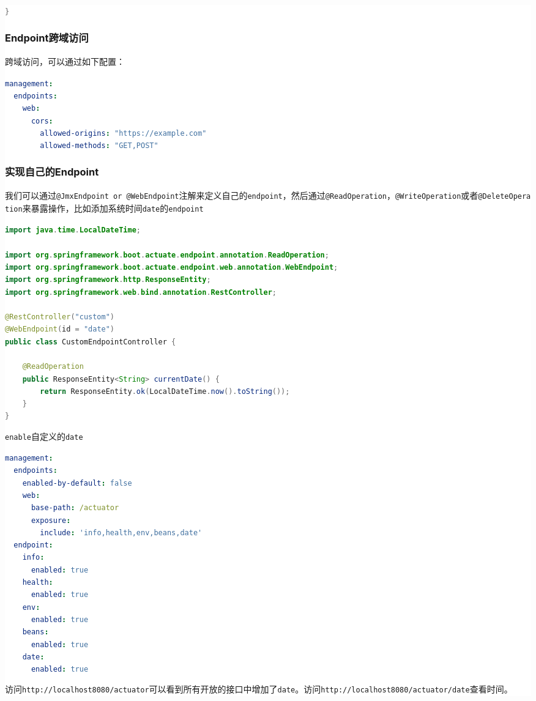 ```java
}
```
### Endpoint跨域访问
跨域访问，可以通过如下配置：
```yaml
management:
  endpoints:
    web:
      cors:
        allowed-origins: "https://example.com"
        allowed-methods: "GET,POST"
```
### 实现自己的Endpoint
我们可以通过`@JmxEndpoint or @WebEndpoint`注解来定义自己的`endpoint`，然后通过`@ReadOperation`，`@WriteOperation`或者`@DeleteOperation`来暴露操作，比如添加系统时间`date`的`endpoint`
```java
import java.time.LocalDateTime;

import org.springframework.boot.actuate.endpoint.annotation.ReadOperation;
import org.springframework.boot.actuate.endpoint.web.annotation.WebEndpoint;
import org.springframework.http.ResponseEntity;
import org.springframework.web.bind.annotation.RestController;

@RestController("custom")
@WebEndpoint(id = "date")
public class CustomEndpointController {

    @ReadOperation
    public ResponseEntity<String> currentDate() {
        return ResponseEntity.ok(LocalDateTime.now().toString());
    }
}
```
`enable`自定义的`date`
```yaml
management:
  endpoints:
    enabled-by-default: false
    web:
      base-path: /actuator
      exposure:
        include: 'info,health,env,beans,date'
  endpoint:
    info:
      enabled: true
    health:
      enabled: true
    env:
      enabled: true
    beans:
      enabled: true
    date:
      enabled: true
```
访问`http://localhost8080/actuator`可以看到所有开放的接口中增加了`date`。访问`http://localhost8080/actuator/date`查看时间。
